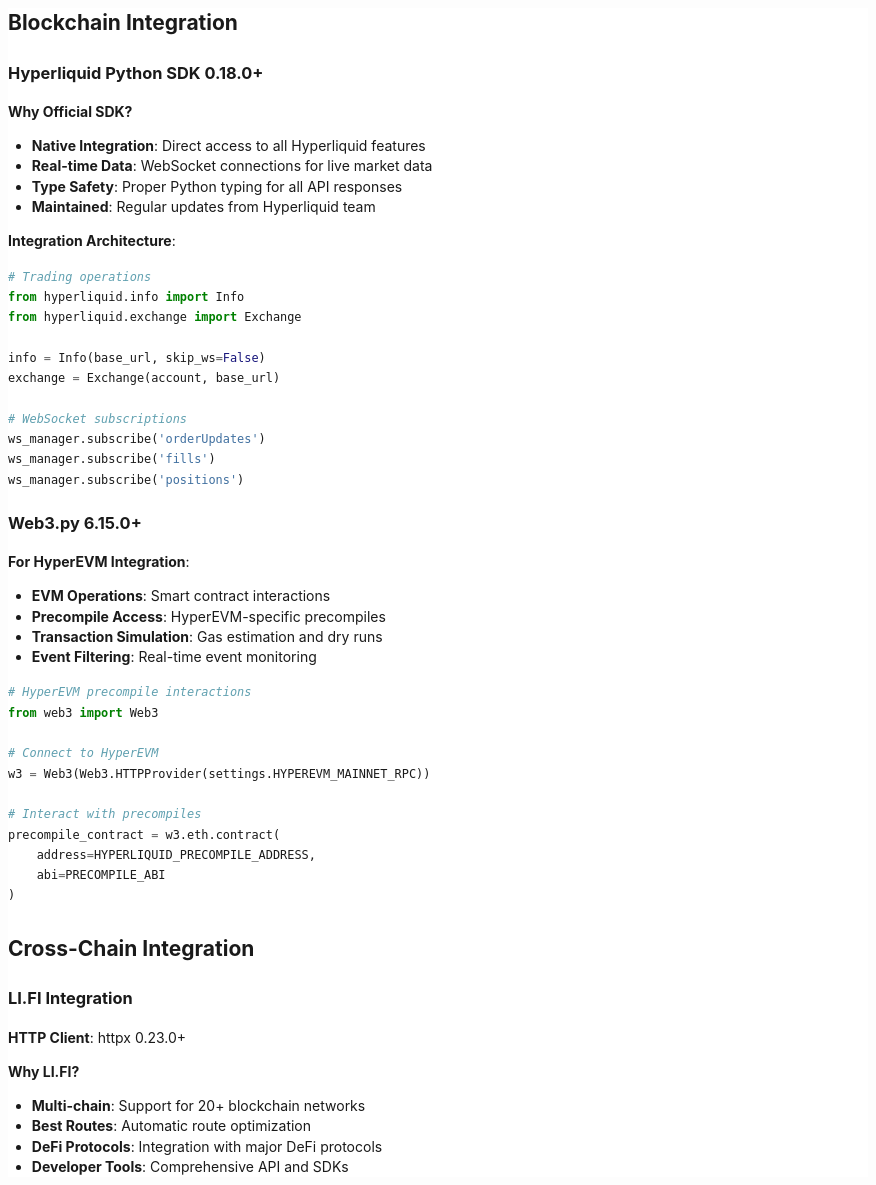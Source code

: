 ## Blockchain Integration

### Hyperliquid Python SDK 0.18.0+
**Why Official SDK?**
- **Native Integration**: Direct access to all Hyperliquid features
- **Real-time Data**: WebSocket connections for live market data
- **Type Safety**: Proper Python typing for all API responses
- **Maintained**: Regular updates from Hyperliquid team

**Integration Architecture**:
```python
# Trading operations
from hyperliquid.info import Info
from hyperliquid.exchange import Exchange

info = Info(base_url, skip_ws=False)
exchange = Exchange(account, base_url)

# WebSocket subscriptions
ws_manager.subscribe('orderUpdates')
ws_manager.subscribe('fills')
ws_manager.subscribe('positions')
```

### Web3.py 6.15.0+
**For HyperEVM Integration**:
- **EVM Operations**: Smart contract interactions
- **Precompile Access**: HyperEVM-specific precompiles
- **Transaction Simulation**: Gas estimation and dry runs
- **Event Filtering**: Real-time event monitoring

```python
# HyperEVM precompile interactions
from web3 import Web3

# Connect to HyperEVM
w3 = Web3(Web3.HTTPProvider(settings.HYPEREVM_MAINNET_RPC))

# Interact with precompiles
precompile_contract = w3.eth.contract(
    address=HYPERLIQUID_PRECOMPILE_ADDRESS,
    abi=PRECOMPILE_ABI
)
```

## Cross-Chain Integration

### LI.FI Integration
**HTTP Client**: httpx 0.23.0+

**Why LI.FI?**
- **Multi-chain**: Support for 20+ blockchain networks
- **Best Routes**: Automatic route optimization
- **DeFi Protocols**: Integration with major DeFi protocols
- **Developer Tools**: Comprehensive API and SDKs
